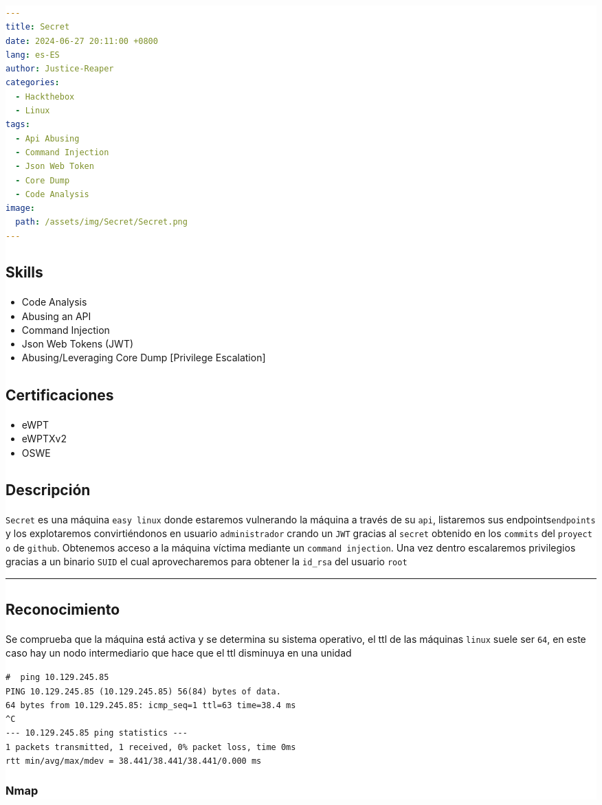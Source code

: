 ```yaml
---
title: Secret
date: 2024-06-27 20:11:00 +0800
lang: es-ES
author: Justice-Reaper
categories:
  - Hackthebox
  - Linux
tags:
  - Api Abusing
  - Command Injection
  - Json Web Token
  - Core Dump
  - Code Analysis
image:
  path: /assets/img/Secret/Secret.png
---
```


## Skills

- Code Analysis
- Abusing an API
- Command Injection
- Json Web Tokens (JWT)
- Abusing/Leveraging Core Dump [Privilege Escalation]
  
## Certificaciones

- eWPT
- eWPTXv2
- OSWE

## Descripción

`Secret` es una máquina `easy linux` donde estaremos vulnerando la máquina a través de su `api`, listaremos sus endpoints`endpoints` y los explotaremos convirtiéndonos en usuario `administrador` crando un `JWT` gracias al `secret` obtenido en los `commits` del `proyecto` de `github`. Obtenemos acceso a la máquina víctima mediante un `command injection`. Una vez dentro escalaremos privilegios gracias a un binario `SUID` el cual aprovecharemos para obtener la `id_rsa` del usuario `root`

---
## Reconocimiento

Se comprueba que la máquina está activa y se determina su sistema operativo, el ttl de las máquinas `linux` suele ser `64`, en este caso hay un nodo intermediario que hace que el ttl disminuya en una unidad

```
#  ping 10.129.245.85
PING 10.129.245.85 (10.129.245.85) 56(84) bytes of data.
64 bytes from 10.129.245.85: icmp_seq=1 ttl=63 time=38.4 ms
^C
--- 10.129.245.85 ping statistics ---
1 packets transmitted, 1 received, 0% packet loss, time 0ms
rtt min/avg/max/mdev = 38.441/38.441/38.441/0.000 ms
```
### Nmap
